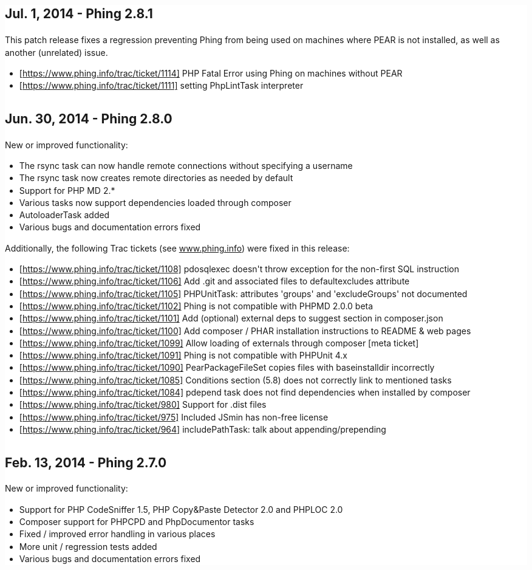 Jul. 1, 2014 - Phing 2.8.1
--------------------------

This patch release fixes a regression preventing Phing from
being used on machines where PEAR is not installed, as well
as another (unrelated) issue.

 * [https://www.phing.info/trac/ticket/1114] PHP Fatal Error using Phing on machines without PEAR
 * [https://www.phing.info/trac/ticket/1111] setting PhpLintTask interpreter

Jun. 30, 2014 - Phing 2.8.0
---------------------------

New or improved functionality:

 * The rsync task can now handle remote connections without specifying a username
 * The rsync task now creates remote directories as needed by default
 * Support for PHP MD 2.*
 * Various tasks now support dependencies loaded through composer
 * AutoloaderTask added
 * Various bugs and documentation errors fixed

Additionally, the following Trac tickets (see www.phing.info) were fixed in this release:

 * [https://www.phing.info/trac/ticket/1108] pdosqlexec doesn't throw exception for the non-first SQL instruction
 * [https://www.phing.info/trac/ticket/1106] Add .git and associated files to defaultexcludes attribute
 * [https://www.phing.info/trac/ticket/1105] PHPUnitTask: attributes 'groups' and 'excludeGroups' not documented
 * [https://www.phing.info/trac/ticket/1102] Phing is not compatible with PHPMD 2.0.0 beta
 * [https://www.phing.info/trac/ticket/1101] Add (optional) external deps to suggest section in composer.json
 * [https://www.phing.info/trac/ticket/1100] Add composer / PHAR installation instructions to README & web pages
 * [https://www.phing.info/trac/ticket/1099] Allow loading of externals through composer [meta ticket]
 * [https://www.phing.info/trac/ticket/1091] Phing is not compatible with PHPUnit 4.x
 * [https://www.phing.info/trac/ticket/1090] PearPackageFileSet copies files with baseinstalldir incorrectly
 * [https://www.phing.info/trac/ticket/1085] Conditions section (5.8) does not correctly link to mentioned tasks
 * [https://www.phing.info/trac/ticket/1084] pdepend task does not find dependencies when installed by composer
 * [https://www.phing.info/trac/ticket/980] Support for .dist files
 * [https://www.phing.info/trac/ticket/975] Included JSmin has non-free license
 * [https://www.phing.info/trac/ticket/964] includePathTask: talk about appending/prepending

Feb. 13, 2014 - Phing 2.7.0
---------------------------

New or improved functionality:

 * Support for PHP CodeSniffer 1.5, PHP Copy&Paste Detector 2.0 and PHPLOC 2.0
 * Composer support for PHPCPD and PhpDocumentor tasks
 * Fixed / improved error handling in various places
 * More unit / regression tests added
 * Various bugs and documentation errors fixed
